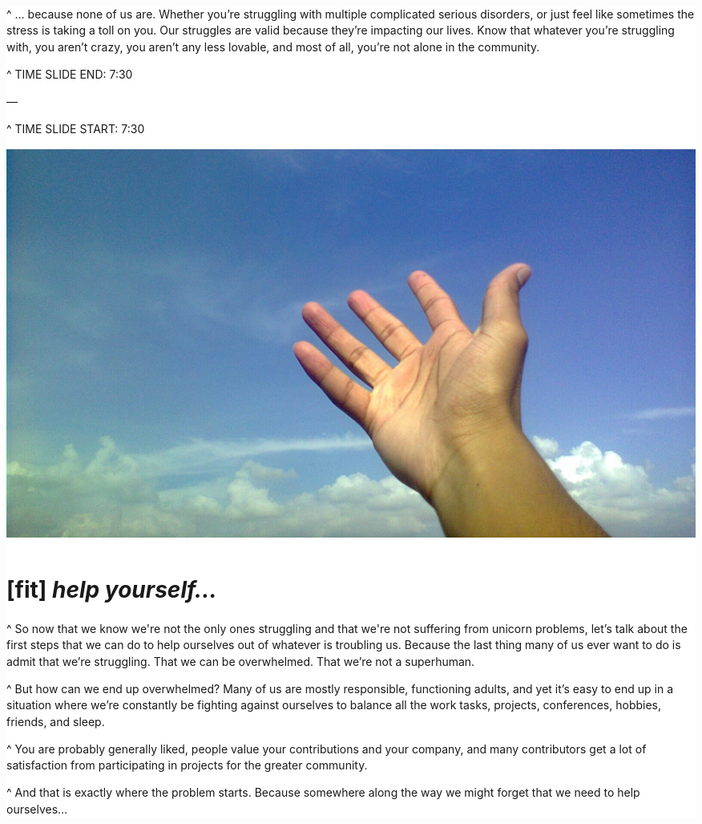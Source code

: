^ … because none of us are. Whether you’re struggling with multiple complicated serious disorders, or just feel like sometimes the stress is taking a toll on you. Our struggles are valid because they’re impacting our lives. Know that whatever you’re struggling with, you aren’t crazy, you aren’t any less lovable, and most of all, you’re not alone in the community.

^ TIME SLIDE END: 7:30

—

^ TIME SLIDE START: 7:30

![](background-help.jpg)

# [fit] _help **yourself**…_

^ So now that we know we're not the only ones struggling and that we're not suffering from unicorn problems, let’s talk about the first steps that we can do to help ourselves out of whatever is troubling us. Because the last thing many of us ever want to do is admit that we’re struggling. That we can be overwhelmed. That we’re not a superhuman. 

^ But how can we end up overwhelmed? Many of us are mostly responsible, functioning adults, and yet it’s easy to end up in a situation where we’re constantly be fighting against ourselves to balance all the work tasks, projects, conferences, hobbies, friends, and sleep.

^ You are probably generally liked, people value your contributions and your company, and many contributors get a lot of satisfaction from participating in projects for the greater community.

^ And that is exactly where the problem starts. Because somewhere along the way we might forget that we need to help ourselves…


[^1]: Proof-of-concept accepted by the Django Software Foundation, full implementation in progress.
[^*]: **@happinesspackets was too long for a twitter username :disappointed:**
